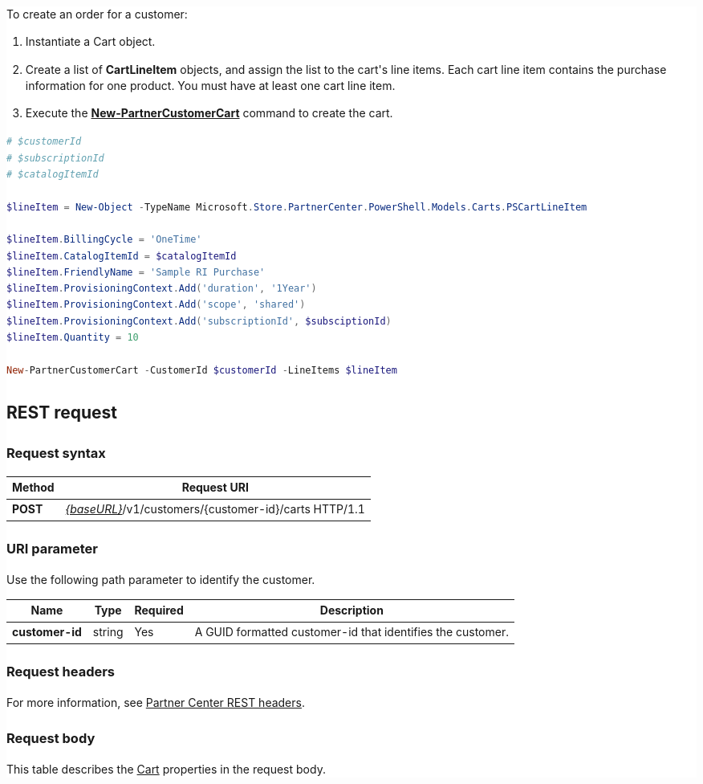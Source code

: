 To create an order for a customer:

1. Instantiate a Cart object.

2. Create a list of **CartLineItem** objects, and assign the list to the cart's line items. Each cart line item contains the purchase information for one product. You must have at least one cart line item.

3. Execute the [**New-PartnerCustomerCart**](https://github.com/Microsoft/Partner-Center-PowerShell/blob/master/docs/help/New-PartnerCustomerCart.md) command to create the cart.

```powershell
# $customerId
# $subscriptionId
# $catalogItemId

$lineItem = New-Object -TypeName Microsoft.Store.PartnerCenter.PowerShell.Models.Carts.PSCartLineItem

$lineItem.BillingCycle = 'OneTime'
$lineItem.CatalogItemId = $catalogItemId
$lineItem.FriendlyName = 'Sample RI Purchase'
$lineItem.ProvisioningContext.Add('duration', '1Year')
$lineItem.ProvisioningContext.Add('scope', 'shared')
$lineItem.ProvisioningContext.Add('subscriptionId', $subsciptionId)
$lineItem.Quantity = 10

New-PartnerCustomerCart -CustomerId $customerId -LineItems $lineItem
```

## REST request

### Request syntax

| Method   | Request URI                                                                                                 |
|----------|-------------------------------------------------------------------------------------------------------------|
| **POST** | [*{baseURL}*](partner-center-rest-urls.md)/v1/customers/{customer-id}/carts HTTP/1.1                        |

### URI parameter

Use the following path parameter to identify the customer.

| Name            | Type     | Required | Description                                                            |
|-----------------|----------|----------|------------------------------------------------------------------------|
| **customer-id** | string   | Yes      | A GUID formatted customer-id that identifies the customer.             |

### Request headers

For more information, see [Partner Center REST headers](headers.md).

### Request body

This table describes the [Cart](cart-resources.md) properties in the request body.
